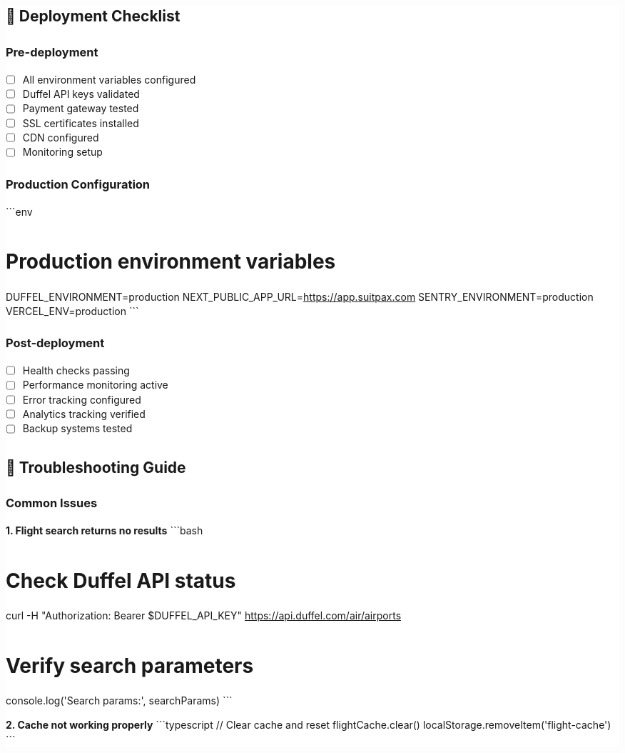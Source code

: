 ## 🚀 Deployment Checklist

### Pre-deployment
- [ ] All environment variables configured
- [ ] Duffel API keys validated
- [ ] Payment gateway tested
- [ ] SSL certificates installed
- [ ] CDN configured
- [ ] Monitoring setup

### Production Configuration
\`\`\`env
# Production environment variables
DUFFEL_ENVIRONMENT=production
NEXT_PUBLIC_APP_URL=https://app.suitpax.com
SENTRY_ENVIRONMENT=production
VERCEL_ENV=production
\`\`\`

### Post-deployment
- [ ] Health checks passing
- [ ] Performance monitoring active
- [ ] Error tracking configured
- [ ] Analytics tracking verified
- [ ] Backup systems tested

## 🔧 Troubleshooting Guide

### Common Issues

**1. Flight search returns no results**
\`\`\`bash
# Check Duffel API status
curl -H "Authorization: Bearer $DUFFEL_API_KEY" https://api.duffel.com/air/airports

# Verify search parameters
console.log('Search params:', searchParams)
\`\`\`

**2. Cache not working properly**
\`\`\`typescript
// Clear cache and reset
flightCache.clear()
localStorage.removeItem('flight-cache')
\`\`\`
